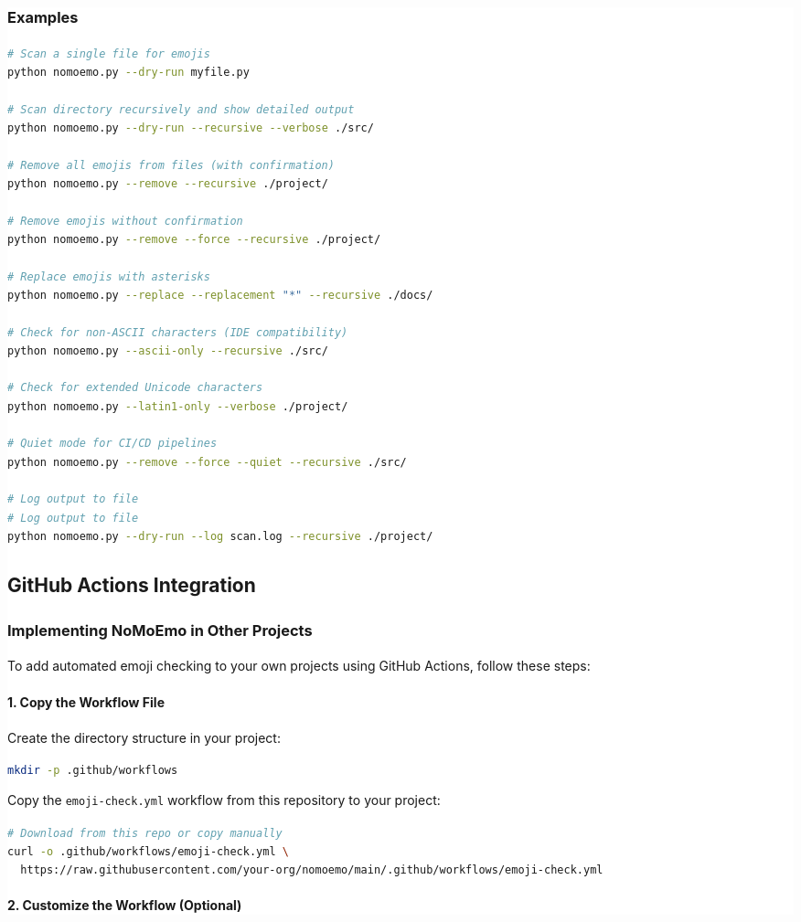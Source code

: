### Examples

```bash
# Scan a single file for emojis
python nomoemo.py --dry-run myfile.py

# Scan directory recursively and show detailed output
python nomoemo.py --dry-run --recursive --verbose ./src/

# Remove all emojis from files (with confirmation)
python nomoemo.py --remove --recursive ./project/

# Remove emojis without confirmation
python nomoemo.py --remove --force --recursive ./project/

# Replace emojis with asterisks
python nomoemo.py --replace --replacement "*" --recursive ./docs/

# Check for non-ASCII characters (IDE compatibility)
python nomoemo.py --ascii-only --recursive ./src/

# Check for extended Unicode characters
python nomoemo.py --latin1-only --verbose ./project/

# Quiet mode for CI/CD pipelines
python nomoemo.py --remove --force --quiet --recursive ./src/

# Log output to file
# Log output to file
python nomoemo.py --dry-run --log scan.log --recursive ./project/
```

## GitHub Actions Integration

### Implementing NoMoEmo in Other Projects

To add automated emoji checking to your own projects using GitHub Actions, follow these steps:

#### 1. Copy the Workflow File

Create the directory structure in your project:
```bash
mkdir -p .github/workflows
```

Copy the `emoji-check.yml` workflow from this repository to your project:
```bash
# Download from this repo or copy manually
curl -o .github/workflows/emoji-check.yml \
  https://raw.githubusercontent.com/your-org/nomoemo/main/.github/workflows/emoji-check.yml
```

#### 2. Customize the Workflow (Optional)
